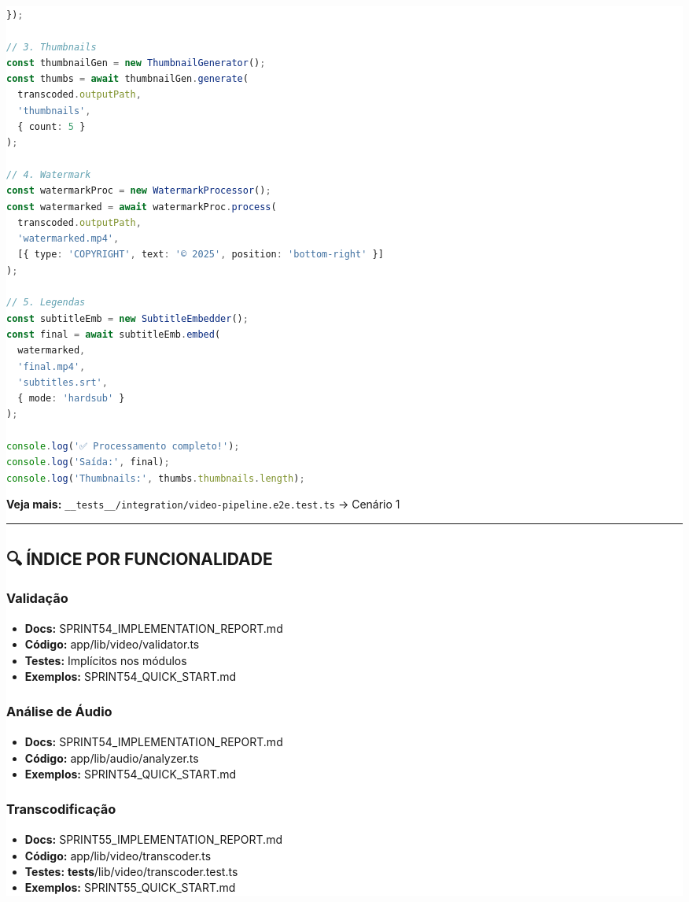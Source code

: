 ```typescript
});

// 3. Thumbnails
const thumbnailGen = new ThumbnailGenerator();
const thumbs = await thumbnailGen.generate(
  transcoded.outputPath,
  'thumbnails',
  { count: 5 }
);

// 4. Watermark
const watermarkProc = new WatermarkProcessor();
const watermarked = await watermarkProc.process(
  transcoded.outputPath,
  'watermarked.mp4',
  [{ type: 'COPYRIGHT', text: '© 2025', position: 'bottom-right' }]
);

// 5. Legendas
const subtitleEmb = new SubtitleEmbedder();
const final = await subtitleEmb.embed(
  watermarked,
  'final.mp4',
  'subtitles.srt',
  { mode: 'hardsub' }
);

console.log('✅ Processamento completo!');
console.log('Saída:', final);
console.log('Thumbnails:', thumbs.thumbnails.length);
```

**Veja mais:** `__tests__/integration/video-pipeline.e2e.test.ts` → Cenário 1

---

## 🔍 ÍNDICE POR FUNCIONALIDADE

### Validação
- **Docs:** SPRINT54_IMPLEMENTATION_REPORT.md
- **Código:** app/lib/video/validator.ts
- **Testes:** Implícitos nos módulos
- **Exemplos:** SPRINT54_QUICK_START.md

### Análise de Áudio
- **Docs:** SPRINT54_IMPLEMENTATION_REPORT.md
- **Código:** app/lib/audio/analyzer.ts
- **Exemplos:** SPRINT54_QUICK_START.md

### Transcodificação
- **Docs:** SPRINT55_IMPLEMENTATION_REPORT.md
- **Código:** app/lib/video/transcoder.ts
- **Testes:** __tests__/lib/video/transcoder.test.ts
- **Exemplos:** SPRINT55_QUICK_START.md
